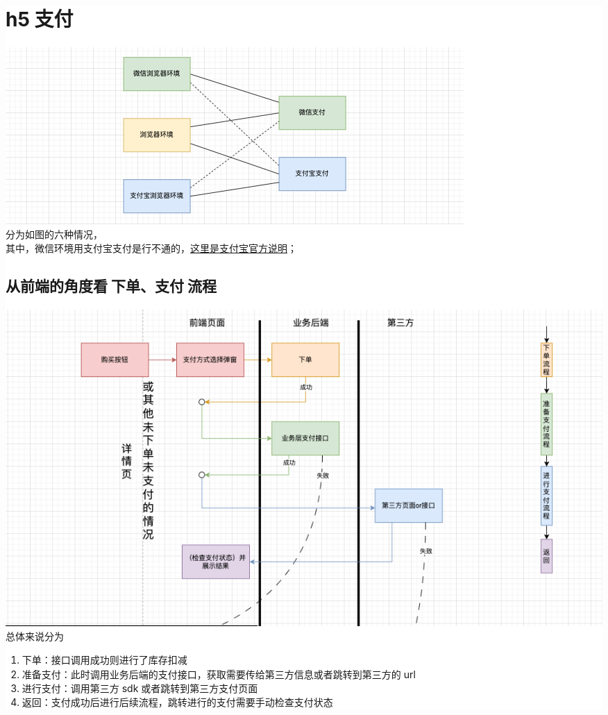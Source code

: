 # h5 支付

![场景+渠道](./static/pay1.png)  
分为如图的六种情况，  
其中，微信环境用支付宝支付是行不通的，[这里是支付宝官方说明](https://opendocs.alipay.com/support/01rfu4)；  

## 从前端的角度看 下单、支付 流程

![总流程](./static/pay2.png)  
总体来说分为

1. 下单：接口调用成功则进行了库存扣减
2. 准备支付：此时调用业务后端的支付接口，获取需要传给第三方信息或者跳转到第三方的 url
3. 进行支付：调用第三方 sdk 或者跳转到第三方支付页面
4. 返回：支付成功后进行后续流程，跳转进行的支付需要手动检查支付状态
